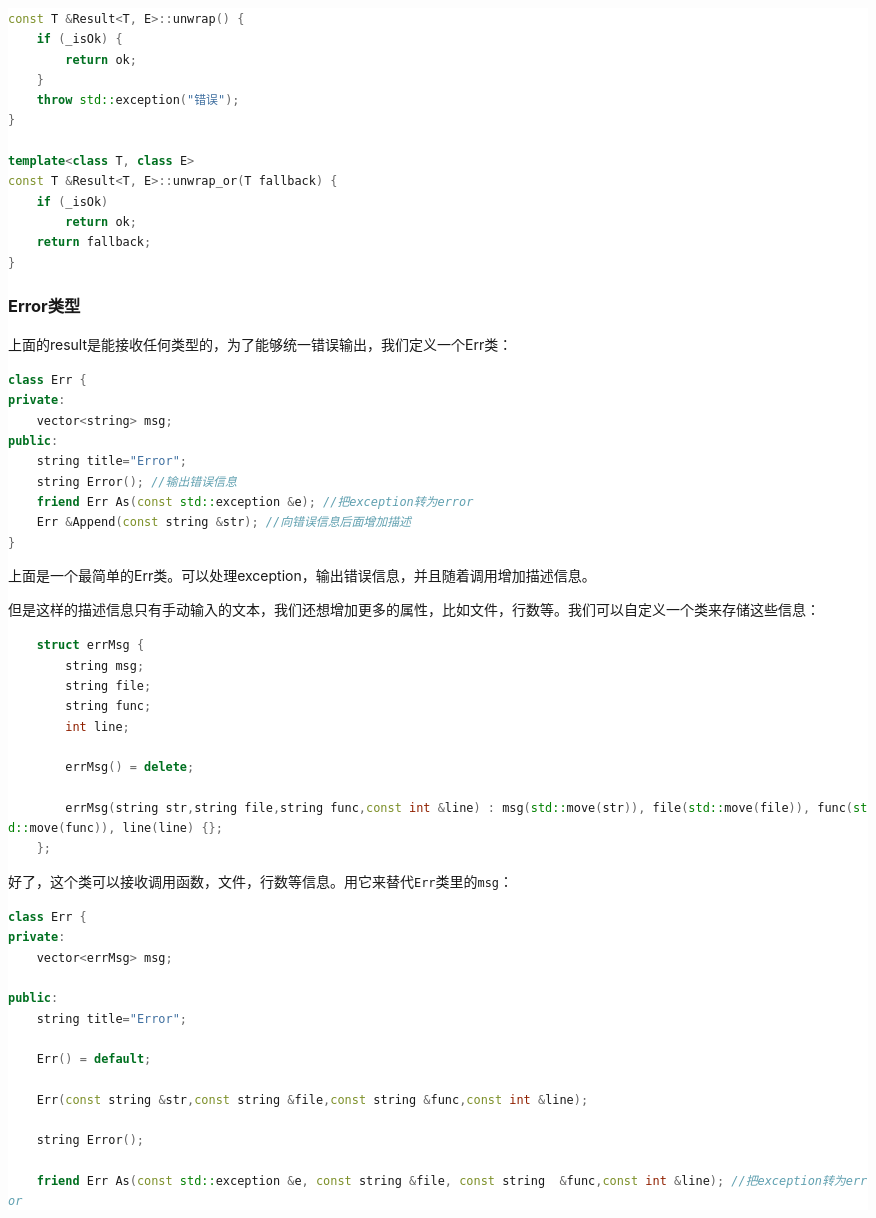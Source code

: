 ```c++
const T &Result<T, E>::unwrap() {
    if (_isOk) {
        return ok;
    }
    throw std::exception("错误");
}

template<class T, class E>
const T &Result<T, E>::unwrap_or(T fallback) {
    if (_isOk)
        return ok;
    return fallback;
}
```

### Error类型

上面的result是能接收任何类型的，为了能够统一错误输出，我们定义一个Err类：

```c++
class Err {
private:
    vector<string> msg;
public:
    string title="Error";
    string Error(); //输出错误信息
    friend Err As(const std::exception &e); //把exception转为error
    Err &Append(const string &str); //向错误信息后面增加描述
}
```

上面是一个最简单的Err类。可以处理exception，输出错误信息，并且随着调用增加描述信息。

但是这样的描述信息只有手动输入的文本，我们还想增加更多的属性，比如文件，行数等。我们可以自定义一个类来存储这些信息：

```c++
    struct errMsg {
        string msg;
        string file;
        string func;
        int line;

        errMsg() = delete;

        errMsg(string str,string file,string func,const int &line) : msg(std::move(str)), file(std::move(file)), func(std::move(func)), line(line) {};
    };
```

好了，这个类可以接收调用函数，文件，行数等信息。用它来替代`Err`类里的`msg`：

```c++
class Err {
private:
    vector<errMsg> msg;

public:
    string title="Error";

    Err() = default;

    Err(const string &str,const string &file,const string &func,const int &line);

    string Error();

    friend Err As(const std::exception &e, const string &file, const string  &func,const int &line); //把exception转为error
```